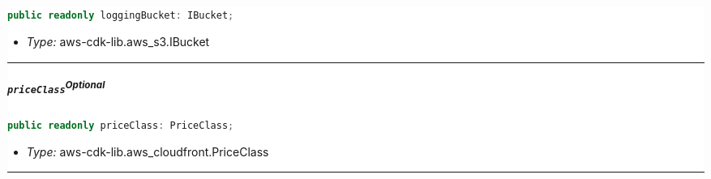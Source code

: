 ```typescript
public readonly loggingBucket: IBucket;
```

- *Type:* aws-cdk-lib.aws_s3.IBucket

---

##### `priceClass`<sup>Optional</sup> <a name="priceClass" id="@gammarers/aws-cloudfront-secure-static-website-distribution.CloudFrontSecureStaticWebsiteDistributionProps.property.priceClass"></a>

```typescript
public readonly priceClass: PriceClass;
```

- *Type:* aws-cdk-lib.aws_cloudfront.PriceClass

---



